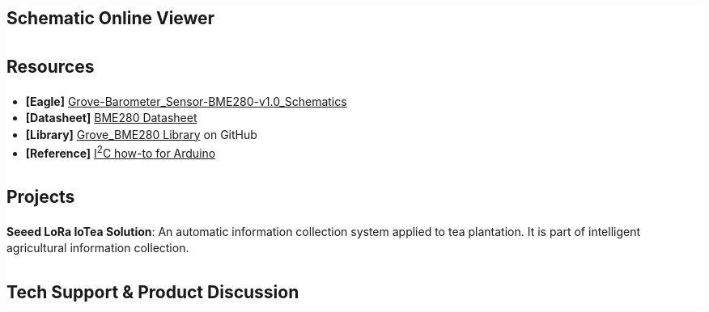 

## Schematic Online Viewer

<div className="altium-ecad-viewer" data-project-src="https://files.seeedstudio.com/wiki/Grove-Barometer_Sensor-BME280/res/Grove-Barometer_Sensor-BME280-v1.0_Schematics.zip" style={{borderRadius: '0px 0px 4px 4px', height: 500, borderStyle: 'solid', borderWidth: 1, borderColor: 'rgb(241, 241, 241)', overflow: 'hidden', maxWidth: 1280, maxHeight: 700, boxSizing: 'border-box'}}>
</div>



## Resources


-  **[Eagle]** [Grove-Barometer_Sensor-BME280-v1.0_Schematics](https://files.seeedstudio.com/wiki/Grove-Barometer_Sensor-BME280/res/Grove-Barometer_Sensor-BME280-v1.0_Schematics.zip)
-  **[Datasheet]** [BME280 Datasheet](https://files.seeedstudio.com/wiki/Grove-Barometer_Sensor-BME280/res/Grove-Barometer_Sensor-BME280-.pdf)
-  **[Library]** [Grove_BME280 Library](https://github.com/Seeed-Studio/Grove_BME280) on GitHub
-  **[Reference]** [I<sup>2</sup>C how-to for Arduino](https://www.arduino.cc/en/Reference/Wire)

## Projects

**Seeed LoRa IoTea Solution**: An automatic information collection system applied to tea plantation. It is part of intelligent agricultural information collection.

<iframe frameborder='0' height='327.5' scrolling='no' src='https://www.hackster.io/SeeedStudio/seeed-lora-iotea-solution-b5ee95/embed' width='350'></iframe>

## Tech Support & Product Discussion





